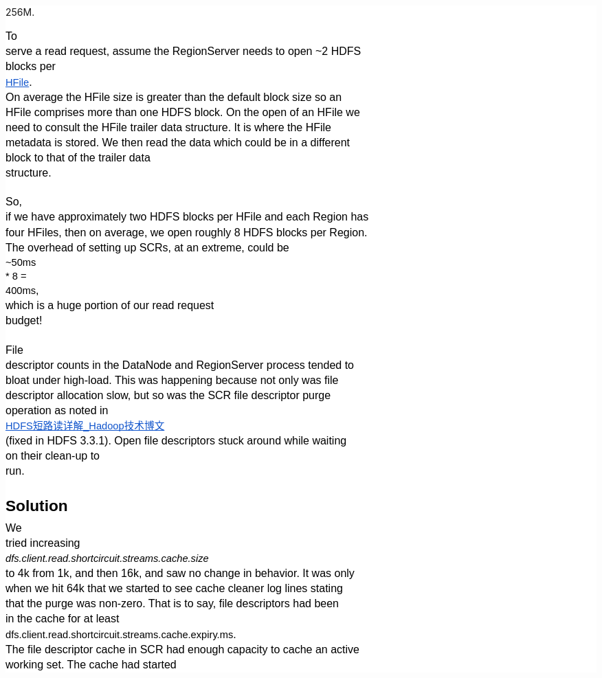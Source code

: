 256M.</span></p></li></ol><p dir="ltr" style="line-height:1.38;margin-top:0pt;margin-bottom:0pt;"><span style="font-size:12pt;font-family:Arial;color:#000000;background-color:transparent;font-weight:400;font-style:normal;font-variant:normal;text-decoration:none;vertical-align:baseline;white-space:pre;white-space:pre-wrap;">To serve a read request, assume the RegionServer needs to open ~2 HDFS blocks per </span><a href="http://hbase.apache.org/book.html#_hfile_format_2" style="text-decoration:none;"><span style="font-size:11pt;font-family:Arial;color:#1155cc;background-color:transparent;font-weight:400;font-style:normal;font-variant:normal;text-decoration:underline;-webkit-text-decoration-skip:none;text-decoration-skip-ink:none;vertical-align:baseline;white-space:pre;white-space:pre-wrap;">HFile</span></a><span style="font-size:12pt;font-family:Arial;color:#000000;background-color:transparent;font-weight:400;font-style:normal;font-variant:normal;text-decoration:none;vertical-align:baseline;white-space:pre;white-space:pre-wrap;">. On average the HFile size is greater than the default block size so an HFile comprises more than one HDFS block. On the open of an HFile we need to consult the HFile trailer data structure. It is where the HFile metadata is stored. We then read the data which could be in a different block to that of the trailer data structure.</span></p><br><p dir="ltr" style="line-height:1.38;margin-top:0pt;margin-bottom:0pt;"><span style="font-size:12pt;font-family:Arial;color:#000000;background-color:transparent;font-weight:400;font-style:normal;font-variant:normal;text-decoration:none;vertical-align:baseline;white-space:pre;white-space:pre-wrap;">So, if we have approximately two HDFS blocks per HFile and each Region has four HFiles, then on average, we open roughly 8 HDFS blocks per Region. The overhead of setting up SCRs, at an extreme, could be </span><span style="font-size:11pt;font-family:Arial;color:#000000;background-color:transparent;font-weight:400;font-style:normal;font-variant:normal;text-decoration:none;vertical-align:baseline;white-space:pre;white-space:pre-wrap;">~50ms * 8 = 400ms</span><span style="font-size:12pt;font-family:Arial;color:#000000;background-color:transparent;font-weight:400;font-style:normal;font-variant:normal;text-decoration:none;vertical-align:baseline;white-space:pre;white-space:pre-wrap;">, which is a huge portion of our read request budget!</span></p><br><p dir="ltr" style="line-height:1.38;margin-top:0pt;margin-bottom:0pt;"><span style="font-size:12pt;font-family:Arial;color:#000000;background-color:transparent;font-weight:400;font-style:normal;font-variant:normal;text-decoration:none;vertical-align:baseline;white-space:pre;white-space:pre-wrap;">File descriptor counts in the DataNode and RegionServer process tended to bloat under high-load. This was happening because not only was file descriptor allocation slow, but so was the SCR file descriptor purge operation as noted in </span><a href="https://blog.csdn.net/b6ecl1k7bs8o/article/details/90981844" style="text-decoration:none;"><span style="font-size:11pt;font-family:Arial;color:#1155cc;background-color:transparent;font-weight:400;font-style:normal;font-variant:normal;text-decoration:underline;-webkit-text-decoration-skip:none;text-decoration-skip-ink:none;vertical-align:baseline;white-space:pre;white-space:pre-wrap;">HDFS短路读详解_Hadoop技术博文</span></a><span style="font-size:12pt;font-family:Arial;color:#000000;background-color:transparent;font-weight:400;font-style:normal;font-variant:normal;text-decoration:none;vertical-align:baseline;white-space:pre;white-space:pre-wrap;"> (fixed in HDFS 3.3.1). Open file descriptors stuck around while waiting on their clean-up to run.</span></p><h2 dir="ltr" style="line-height:1.38;margin-top:18pt;margin-bottom:4pt;"><span style="font-size:17pt;font-family:Arial;color:#000000;background-color:transparent;font-weight:700;font-style:normal;font-variant:normal;text-decoration:none;vertical-align:baseline;white-space:pre;white-space:pre-wrap;">Solution</span></h2><p dir="ltr" style="line-height:1.38;margin-top:0pt;margin-bottom:0pt;"><span style="font-size:12pt;font-family:Arial;color:#000000;background-color:transparent;font-weight:400;font-style:normal;font-variant:normal;text-decoration:none;vertical-align:baseline;white-space:pre;white-space:pre-wrap;">We tried increasing </span><span style="font-size:11pt;font-family:Arial;color:#000000;background-color:transparent;font-weight:400;font-style:italic;font-variant:normal;text-decoration:none;vertical-align:baseline;white-space:pre;white-space:pre-wrap;">dfs.client.read.shortcircuit.streams.cache.size</span><span style="font-size:12pt;font-family:Arial;color:#000000;background-color:transparent;font-weight:400;font-style:normal;font-variant:normal;text-decoration:none;vertical-align:baseline;white-space:pre;white-space:pre-wrap;"> to 4k from 1k, and then 16k, and saw no change in behavior. It was only when we hit 64k that we started to see cache cleaner log lines stating that the purge was non-zero. That is to say, file descriptors had been in the cache for at least </span><span style="font-size:11pt;font-family:Arial;color:#000000;background-color:transparent;font-weight:400;font-style:normal;font-variant:normal;text-decoration:none;vertical-align:baseline;white-space:pre;white-space:pre-wrap;">dfs.client.read.shortcircuit.streams.cache.expiry.ms</span><span style="font-size:12pt;font-family:Arial;color:#000000;background-color:transparent;font-weight:400;font-style:normal;font-variant:normal;text-decoration:none;vertical-align:baseline;white-space:pre;white-space:pre-wrap;">. The file descriptor cache in SCR had enough capacity to cache an active working set. The cache had started